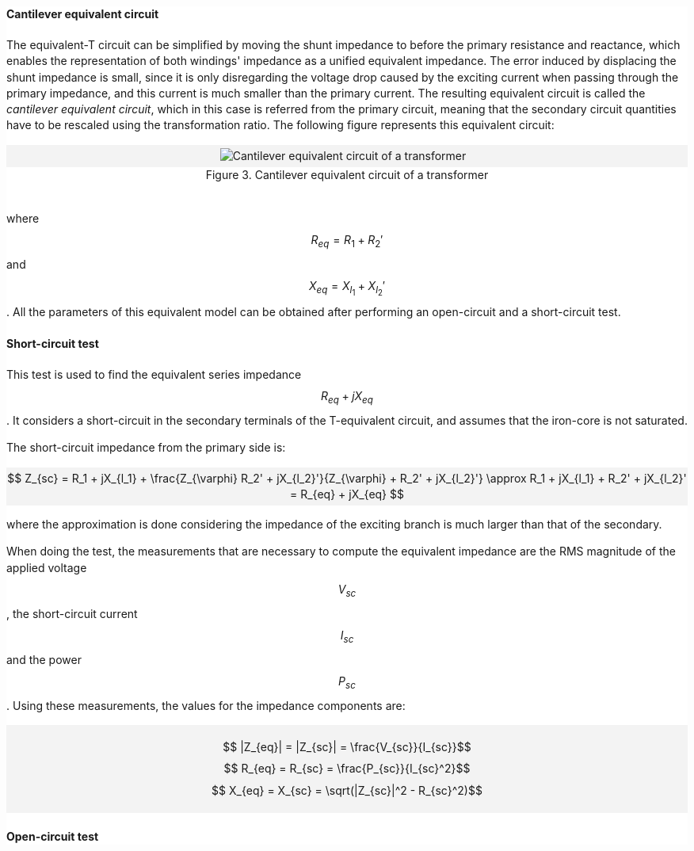 #### Cantilever equivalent circuit

The equivalent-T circuit can be simplified by moving the shunt impedance to before the primary resistance and reactance, which enables the representation of both windings' impedance as a unified equivalent impedance. The error induced by displacing the shunt impedance is small, since it is only disregarding the voltage drop caused by the exciting current when passing through the primary impedance, and this current is much smaller than the primary current. The resulting equivalent circuit is called the *cantilever equivalent circuit*, which in this case is referred from the primary circuit, meaning that the secondary circuit quantities have to be rescaled using the transformation ratio. The following figure represents this equivalent circuit:

<div style="background-color:rgba(0, 0, 0, 0.0470588); text-align:center; vertical-align: middle; padding:4px 0;">
<img src="{{ '/pages/models/Transformers/Transformer/cantilever.svg' | relative_url }}"
     alt="Cantilever equivalent circuit of a transformer"
     style="float: center; margin-right: 10px; width: 450px" />
</div>
<div align='center'>
Figure 3. Cantilever equivalent circuit of a transformer
</div>
<br>

where $$R_{eq} = R_1 + R_2'$$ and $$X_{eq} = X_{l_1} + X_{l_2}'$$. All the parameters of this equivalent model can be obtained after performing an open-circuit and a short-circuit test.

#### Short-circuit test

This test is used to find the equivalent series impedance $$R_{eq} + jX_{eq}$$. It considers a short-circuit in the secondary terminals of the T-equivalent circuit, and assumes that the iron-core is not saturated.

The short-circuit impedance from the primary side is:

<div style="background-color:rgba(0, 0, 0, 0.0470588); text-align:center; vertical-align: middle; padding:4px 0;">
$$ Z_{sc} = R_1 + jX_{l_1} + \frac{Z_{\varphi} R_2' + jX_{l_2}'}{Z_{\varphi} + R_2' + jX_{l_2}'} \approx R_1 + jX_{l_1} + R_2' + jX_{l_2}' = R_{eq} + jX_{eq} $$
</div>

where the approximation is done considering the impedance of the exciting branch is much larger than that of the secondary. 

When doing the test, the measurements that are necessary to compute the equivalent impedance are the RMS magnitude of the applied voltage $$V_{sc}$$, the short-circuit current $$I_{sc}$$ and the power $$P_{sc}$$. Using these measurements, the values for the impedance components are:

<div style="background-color:rgba(0, 0, 0, 0.0470588); text-align:center; vertical-align: middle; padding:4px 0;">

$$ |Z_{eq}| = |Z_{sc}| = \frac{V_{sc}}{I_{sc}}$$ 
$$ R_{eq} = R_{sc} = \frac{P_{sc}}{I_{sc}^2}$$ 
$$ X_{eq} = X_{sc} = \sqrt(|Z_{sc}|^2 - R_{sc}^2)$$

</div>

#### Open-circuit test
